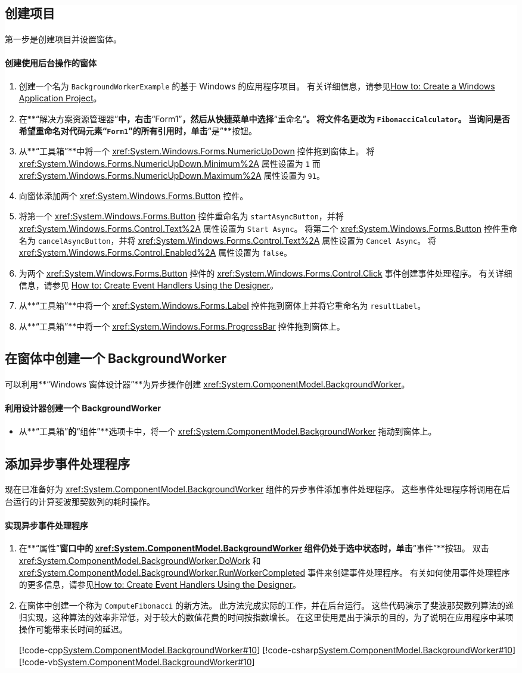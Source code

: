 ## 创建项目  
 第一步是创建项目并设置窗体。  
  
#### 创建使用后台操作的窗体  
  
1.  创建一个名为 `BackgroundWorkerExample` 的基于 Windows 的应用程序项目。  有关详细信息，请参见[How to: Create a Windows Application Project](http://msdn.microsoft.com/zh-cn/b2f93fed-c635-4705-8d0e-cf079a264efa)。  
  
2.  在**“解决方案资源管理器”**中，右击**“Form1”**，然后从快捷菜单中选择**“重命名”**。  将文件名更改为 `FibonacciCalculator`。  当询问是否希望重命名对代码元素“`Form1`”的所有引用时，单击**“是”**按钮。  
  
3.  从**“工具箱”**中将一个 <xref:System.Windows.Forms.NumericUpDown> 控件拖到窗体上。  将 <xref:System.Windows.Forms.NumericUpDown.Minimum%2A> 属性设置为 `1` 而 <xref:System.Windows.Forms.NumericUpDown.Maximum%2A> 属性设置为 `91`。  
  
4.  向窗体添加两个 <xref:System.Windows.Forms.Button> 控件。  
  
5.  将第一个 <xref:System.Windows.Forms.Button> 控件重命名为 `startAsyncButton`，并将 <xref:System.Windows.Forms.Control.Text%2A> 属性设置为 `Start Async`。  将第二个 <xref:System.Windows.Forms.Button> 控件重命名为 `cancelAsyncButton`，并将 <xref:System.Windows.Forms.Control.Text%2A> 属性设置为 `Cancel Async`。  将 <xref:System.Windows.Forms.Control.Enabled%2A> 属性设置为 `false`。  
  
6.  为两个 <xref:System.Windows.Forms.Button> 控件的 <xref:System.Windows.Forms.Control.Click> 事件创建事件处理程序。  有关详细信息，请参见 [How to: Create Event Handlers Using the Designer](http://msdn.microsoft.com/zh-cn/8461e9b8-14e8-406f-936e-3726732b23d2)。  
  
7.  从**“工具箱”**中将一个 <xref:System.Windows.Forms.Label> 控件拖到窗体上并将它重命名为 `resultLabel`。  
  
8.  从**“工具箱”**中将一个 <xref:System.Windows.Forms.ProgressBar> 控件拖到窗体上。  
  
## 在窗体中创建一个 BackgroundWorker  
 可以利用**“Windows 窗体设计器”**为异步操作创建 <xref:System.ComponentModel.BackgroundWorker>。  
  
#### 利用设计器创建一个 BackgroundWorker  
  
-   从**“工具箱”**的**“组件”**选项卡中，将一个 <xref:System.ComponentModel.BackgroundWorker> 拖动到窗体上。  
  
## 添加异步事件处理程序  
 现在已准备好为 <xref:System.ComponentModel.BackgroundWorker> 组件的异步事件添加事件处理程序。  这些事件处理程序将调用在后台运行的计算斐波那契数列的耗时操作。  
  
#### 实现异步事件处理程序  
  
1.  在**“属性”**窗口中的 <xref:System.ComponentModel.BackgroundWorker> 组件仍处于选中状态时，单击**“事件”**按钮。  双击 <xref:System.ComponentModel.BackgroundWorker.DoWork> 和 <xref:System.ComponentModel.BackgroundWorker.RunWorkerCompleted> 事件来创建事件处理程序。  有关如何使用事件处理程序的更多信息，请参见[How to: Create Event Handlers Using the Designer](http://msdn.microsoft.com/zh-cn/8461e9b8-14e8-406f-936e-3726732b23d2)。  
  
2.  在窗体中创建一个称为 `ComputeFibonacci` 的新方法。  此方法完成实际的工作，并在后台运行。  这些代码演示了斐波那契数列算法的递归实现，这种算法的效率非常低，对于较大的数值花费的时间按指数增长。  在这里使用是出于演示的目的，为了说明在应用程序中某项操作可能带来长时间的延迟。  
  
     [!code-cpp[System.ComponentModel.BackgroundWorker#10](../../../../samples/snippets/cpp/VS_Snippets_Winforms/System.ComponentModel.BackgroundWorker/CPP/fibonacciform.cpp#10)]
     [!code-csharp[System.ComponentModel.BackgroundWorker#10](../../../../samples/snippets/csharp/VS_Snippets_Winforms/System.ComponentModel.BackgroundWorker/CS/fibonacciform.cs#10)]
     [!code-vb[System.ComponentModel.BackgroundWorker#10](../../../../samples/snippets/visualbasic/VS_Snippets_Winforms/System.ComponentModel.BackgroundWorker/VB/fibonacciform.vb#10)]  
  